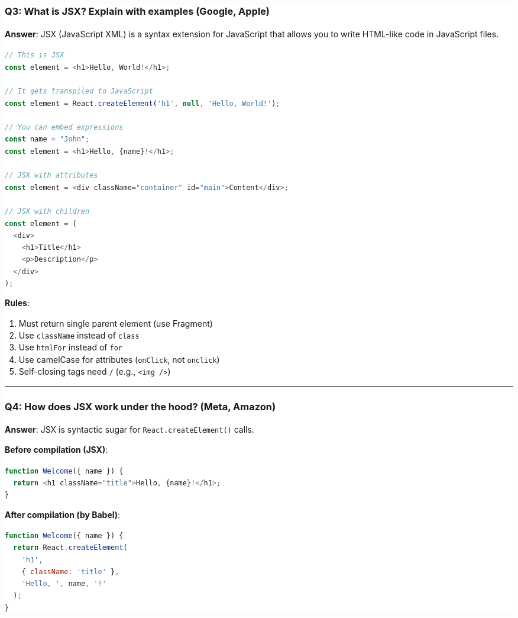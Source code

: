 
### Q3: What is JSX? Explain with examples (Google, Apple)
**Answer**: 
JSX (JavaScript XML) is a syntax extension for JavaScript that allows you to write HTML-like code in JavaScript files.

```javascript
// This is JSX
const element = <h1>Hello, World!</h1>;

// It gets transpiled to JavaScript
const element = React.createElement('h1', null, 'Hello, World!');

// You can embed expressions
const name = "John";
const element = <h1>Hello, {name}!</h1>;

// JSX with attributes
const element = <div className="container" id="main">Content</div>;

// JSX with children
const element = (
  <div>
    <h1>Title</h1>
    <p>Description</p>
  </div>
);
```

**Rules**:
1. Must return single parent element (use Fragment)
2. Use `className` instead of `class`
3. Use `htmlFor` instead of `for`
4. Use camelCase for attributes (`onClick`, not `onclick`)
5. Self-closing tags need `/` (e.g., `<img />`)

---

### Q4: How does JSX work under the hood? (Meta, Amazon)
**Answer**: 
JSX is syntactic sugar for `React.createElement()` calls.

**Before compilation (JSX)**:
```javascript
function Welcome({ name }) {
  return <h1 className="title">Hello, {name}!</h1>;
}
```

**After compilation (by Babel)**:
```javascript
function Welcome({ name }) {
  return React.createElement(
    'h1',
    { className: 'title' },
    'Hello, ', name, '!'
  );
}
```
